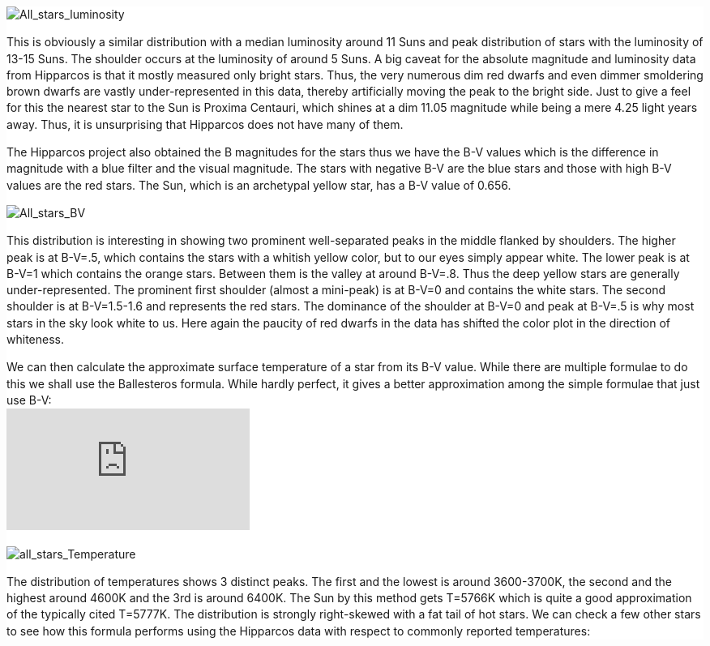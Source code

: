 ![All\_stars\_luminosity](https://manasataramgini.files.wordpress.com/2016/08/all_stars_luminosity.png?w=640&h=373)

This is obviously a similar distribution with a median luminosity around
11 Suns and peak distribution of stars with the luminosity of 13-15
Suns. The shoulder occurs at the luminosity of around 5 Suns. A big
caveat for the absolute magnitude and luminosity data from Hipparcos is
that it mostly measured only bright stars. Thus, the very numerous dim
red dwarfs and even dimmer smoldering brown dwarfs are vastly
under-represented in this data, thereby artificially moving the peak to
the bright side. Just to give a feel for this the nearest star to the
Sun is Proxima Centauri, which shines at a dim 11.05 magnitude while
being a mere 4.25 light years away. Thus, it is unsurprising that
Hipparcos does not have many of them.

The Hipparcos project also obtained the B magnitudes for the stars thus
we have the B-V values which is the difference in magnitude with a blue
filter and the visual magnitude. The stars with negative B-V are the
blue stars and those with high B-V values are the red stars. The Sun,
which is an archetypal yellow star, has a B-V value of 0.656.

![All\_stars\_BV](https://manasataramgini.files.wordpress.com/2016/08/all_stars_bv.png?w=640)

This distribution is interesting in showing two prominent well-separated
peaks in the middle flanked by shoulders. The higher peak is at B-V=.5,
which contains the stars with a whitish yellow color, but to our eyes
simply appear white. The lower peak is at B-V=1 which contains the
orange stars. Between them is the valley at around B-V=.8. Thus the deep
yellow stars are generally under-represented. The prominent first
shoulder (almost a mini-peak) is at B-V=0 and contains the white stars.
The second shoulder is at B-V=1.5-1.6 and represents the red stars. The
dominance of the shoulder at B-V=0 and peak at B-V=.5 is why most stars
in the sky look white to us. Here again the paucity of red dwarfs in the
data has shifted the color plot in the direction of whiteness.

We can then calculate the approximate surface temperature of a star from
its B-V value. While there are multiple formulae to do this we shall use
the Ballesteros formula. While hardly perfect, it gives a better
approximation among the simple formulae that just use B-V:  
![T=4600\*\\left(\\dfrac{1}{.92\\left(B-V\\right)+1.7}+\\dfrac{1}{.92\\left(B-V\\right)+.62}\\right)](https://s0.wp.com/latex.php?latex=T%3D4600%2A%5Cleft%28%5Cdfrac%7B1%7D%7B.92%5Cleft%28B-V%5Cright%29%2B1.7%7D%2B%5Cdfrac%7B1%7D%7B.92%5Cleft%28B-V%5Cright%29%2B.62%7D%5Cright%29&bg=ffffff&fg=333333&s=0
"T=4600*\\left(\\dfrac{1}{.92\\left(B-V\\right)+1.7}+\\dfrac{1}{.92\\left(B-V\\right)+.62}\\right)")

![all\_stars\_Temperature](https://manasataramgini.files.wordpress.com/2016/08/all_stars_temperature.png?w=640)

The distribution of temperatures shows 3 distinct peaks. The first and
the lowest is around 3600-3700K, the second and the highest around 4600K
and the 3rd is around 6400K. The Sun by this method gets T=5766K which
is quite a good approximation of the typically cited T=5777K. The
distribution is strongly right-skewed with a fat tail of hot stars. We
can check a few other stars to see how this formula performs using the
Hipparcos data with respect to commonly reported temperatures:
